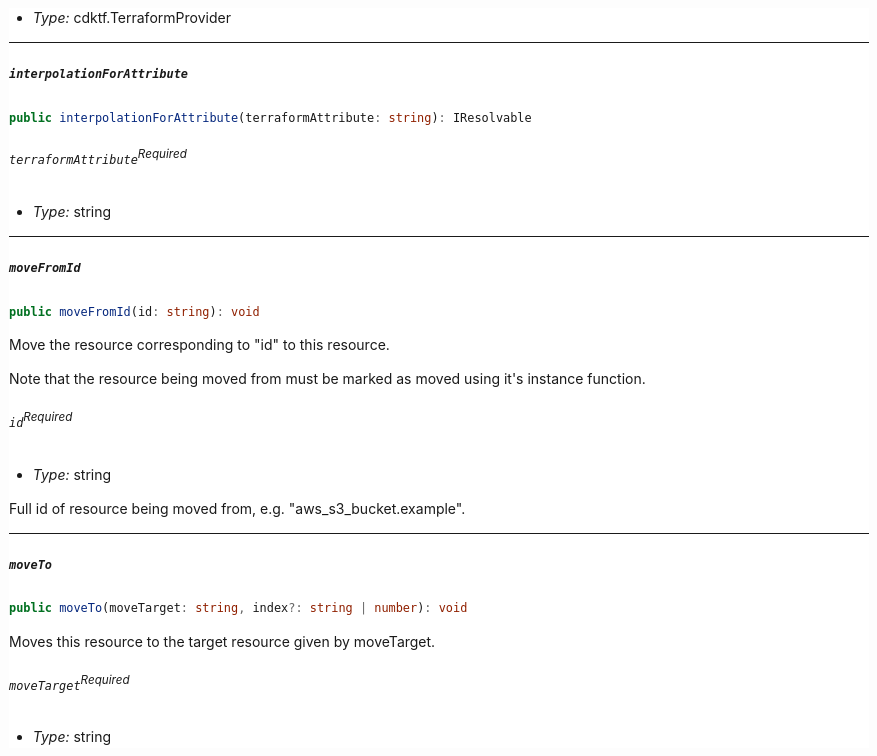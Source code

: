 - *Type:* cdktf.TerraformProvider

---

##### `interpolationForAttribute` <a name="interpolationForAttribute" id="@cdktf/provider-consul.configEntryServiceIntentions.ConfigEntryServiceIntentions.interpolationForAttribute"></a>

```typescript
public interpolationForAttribute(terraformAttribute: string): IResolvable
```

###### `terraformAttribute`<sup>Required</sup> <a name="terraformAttribute" id="@cdktf/provider-consul.configEntryServiceIntentions.ConfigEntryServiceIntentions.interpolationForAttribute.parameter.terraformAttribute"></a>

- *Type:* string

---

##### `moveFromId` <a name="moveFromId" id="@cdktf/provider-consul.configEntryServiceIntentions.ConfigEntryServiceIntentions.moveFromId"></a>

```typescript
public moveFromId(id: string): void
```

Move the resource corresponding to "id" to this resource.

Note that the resource being moved from must be marked as moved using it's instance function.

###### `id`<sup>Required</sup> <a name="id" id="@cdktf/provider-consul.configEntryServiceIntentions.ConfigEntryServiceIntentions.moveFromId.parameter.id"></a>

- *Type:* string

Full id of resource being moved from, e.g. "aws_s3_bucket.example".

---

##### `moveTo` <a name="moveTo" id="@cdktf/provider-consul.configEntryServiceIntentions.ConfigEntryServiceIntentions.moveTo"></a>

```typescript
public moveTo(moveTarget: string, index?: string | number): void
```

Moves this resource to the target resource given by moveTarget.

###### `moveTarget`<sup>Required</sup> <a name="moveTarget" id="@cdktf/provider-consul.configEntryServiceIntentions.ConfigEntryServiceIntentions.moveTo.parameter.moveTarget"></a>

- *Type:* string
